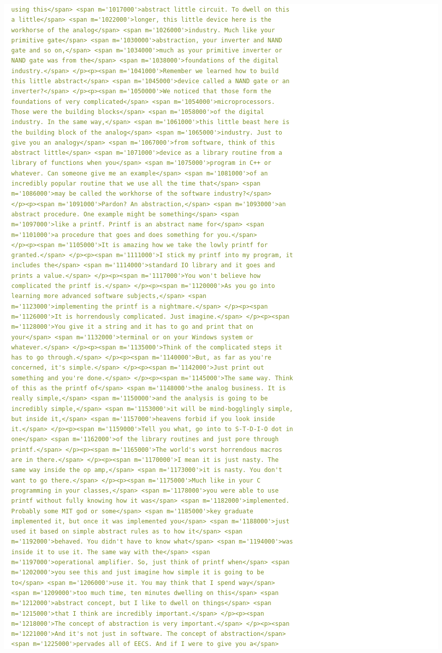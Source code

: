 ```yaml
  using this</span> <span m='1017000'>abstract little circuit. To dwell on this
  a little</span> <span m='1022000'>longer, this little device here is the
  workhorse of the analog</span> <span m='1026000'>industry. Much like your
  primitive gate</span> <span m='1030000'>abstraction, your inverter and NAND
  gate and so on,</span> <span m='1034000'>much as your primitive inverter or
  NAND gate was from the</span> <span m='1038000'>foundations of the digital
  industry.</span> </p><p><span m='1041000'>Remember we learned how to build
  this little abstract</span> <span m='1045000'>device called a NAND gate or an
  inverter?</span> </p><p><span m='1050000'>We noticed that those form the
  foundations of very complicated</span> <span m='1054000'>microprocessors.
  Those were the building blocks</span> <span m='1058000'>of the digital
  industry. In the same way,</span> <span m='1061000'>this little beast here is
  the building block of the analog</span> <span m='1065000'>industry. Just to
  give you an analogy</span> <span m='1067000'>from software, think of this
  abstract little</span> <span m='1071000'>device as a library routine from a
  library of functions when you</span> <span m='1075000'>program in C++ or
  whatever. Can someone give me an example</span> <span m='1081000'>of an
  incredibly popular routine that we use all the time that</span> <span
  m='1086000'>may be called the workhorse of the software industry?</span>
  </p><p><span m='1091000'>Pardon? An abstraction,</span> <span m='1093000'>an
  abstract procedure. One example might be something</span> <span
  m='1097000'>like a printf. Printf is an abstract name for</span> <span
  m='1101000'>a procedure that goes and does something for you.</span>
  </p><p><span m='1105000'>It is amazing how we take the lowly printf for
  granted.</span> </p><p><span m='1111000'>I stick my printf into my program, it
  includes the</span> <span m='1114000'>standard IO library and it goes and
  prints a value.</span> </p><p><span m='1117000'>You won't believe how
  complicated the printf is.</span> </p><p><span m='1120000'>As you go into
  learning more advanced software subjects,</span> <span
  m='1123000'>implementing the printf is a nightmare.</span> </p><p><span
  m='1126000'>It is horrendously complicated. Just imagine.</span> </p><p><span
  m='1128000'>You give it a string and it has to go and print that on
  your</span> <span m='1132000'>terminal or on your Windows system or
  whatever.</span> </p><p><span m='1135000'>Think of the complicated steps it
  has to go through.</span> </p><p><span m='1140000'>But, as far as you're
  concerned, it's simple.</span> </p><p><span m='1142000'>Just print out
  something and you're done.</span> </p><p><span m='1145000'>The same way. Think
  of this as the printf of</span> <span m='1148000'>the analog business. It is
  really simple,</span> <span m='1150000'>and the analysis is going to be
  incredibly simple,</span> <span m='1153000'>it will be mind-bogglingly simple,
  but inside it,</span> <span m='1157000'>heavens forbid if you look inside
  it.</span> </p><p><span m='1159000'>Tell you what, go into to S-T-D-I-O dot in
  one</span> <span m='1162000'>of the library routines and just pore through
  printf.</span> </p><p><span m='1165000'>The world's worst horrendous macros
  are in there.</span> </p><p><span m='1170000'>I mean it is just nasty. The
  same way inside the op amp,</span> <span m='1173000'>it is nasty. You don't
  want to go there.</span> </p><p><span m='1175000'>Much like in your C
  programming in your classes,</span> <span m='1178000'>you were able to use
  printf without fully knowing how it was</span> <span m='1182000'>implemented.
  Probably some MIT god or some</span> <span m='1185000'>key graduate
  implemented it, but once it was implemented you</span> <span m='1188000'>just
  used it based on simple abstract rules as to how it</span> <span
  m='1192000'>behaved. You didn't have to know what</span> <span m='1194000'>was
  inside it to use it. The same way with the</span> <span
  m='1197000'>operational amplifier. So, just think of printf when</span> <span
  m='1202000'>you see this and just imagine how simple it is going to be
  to</span> <span m='1206000'>use it. You may think that I spend way</span>
  <span m='1209000'>too much time, ten minutes dwelling on this</span> <span
  m='1212000'>abstract concept, but I like to dwell on things</span> <span
  m='1215000'>that I think are incredibly important.</span> </p><p><span
  m='1218000'>The concept of abstraction is very important.</span> </p><p><span
  m='1221000'>And it's not just in software. The concept of abstraction</span>
  <span m='1225000'>pervades all of EECS. And if I were to give you a</span>
```